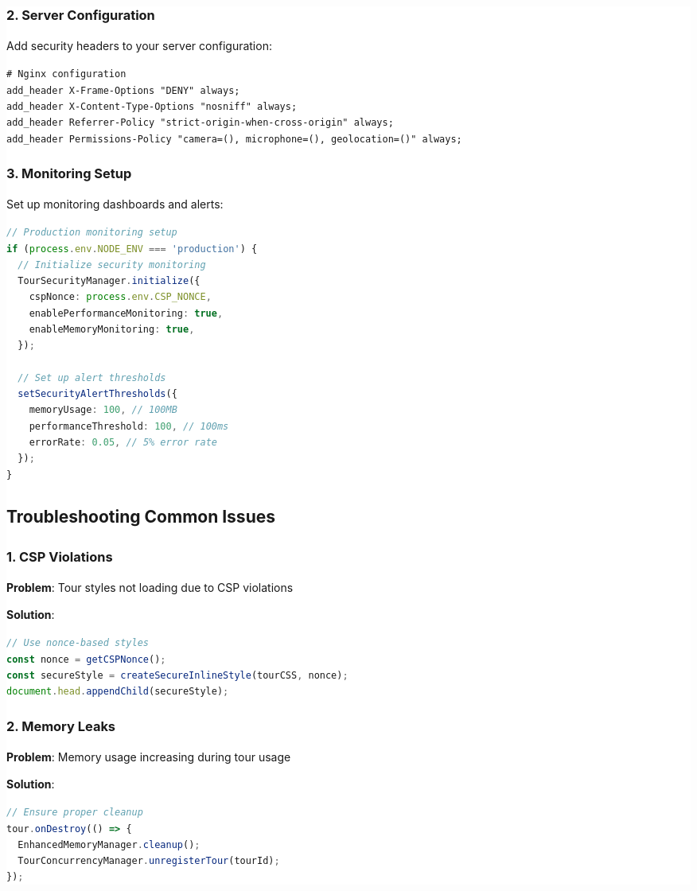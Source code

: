 ### 2. Server Configuration

Add security headers to your server configuration:

```nginx
# Nginx configuration
add_header X-Frame-Options "DENY" always;
add_header X-Content-Type-Options "nosniff" always;
add_header Referrer-Policy "strict-origin-when-cross-origin" always;
add_header Permissions-Policy "camera=(), microphone=(), geolocation=()" always;
```

### 3. Monitoring Setup

Set up monitoring dashboards and alerts:

```typescript
// Production monitoring setup
if (process.env.NODE_ENV === 'production') {
  // Initialize security monitoring
  TourSecurityManager.initialize({
    cspNonce: process.env.CSP_NONCE,
    enablePerformanceMonitoring: true,
    enableMemoryMonitoring: true,
  });
  
  // Set up alert thresholds
  setSecurityAlertThresholds({
    memoryUsage: 100, // 100MB
    performanceThreshold: 100, // 100ms
    errorRate: 0.05, // 5% error rate
  });
}
```

## Troubleshooting Common Issues

### 1. CSP Violations

**Problem**: Tour styles not loading due to CSP violations

**Solution**:
```typescript
// Use nonce-based styles
const nonce = getCSPNonce();
const secureStyle = createSecureInlineStyle(tourCSS, nonce);
document.head.appendChild(secureStyle);
```

### 2. Memory Leaks

**Problem**: Memory usage increasing during tour usage

**Solution**:
```typescript
// Ensure proper cleanup
tour.onDestroy(() => {
  EnhancedMemoryManager.cleanup();
  TourConcurrencyManager.unregisterTour(tourId);
});
```

